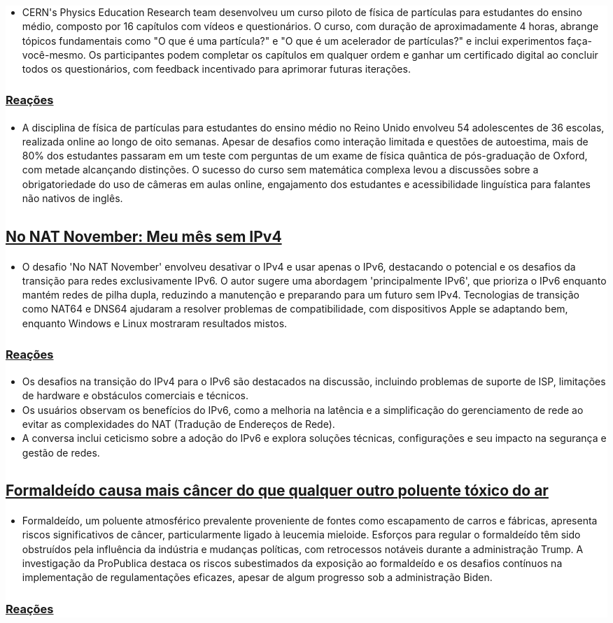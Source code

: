 - CERN's Physics Education Research team desenvolveu um curso piloto de física de partículas para estudantes do ensino médio, composto por 16 capítulos com vídeos e questionários. O curso, com duração de aproximadamente 4 horas, abrange tópicos fundamentais como "O que é uma partícula?" e "O que é um acelerador de partículas?" e inclui experimentos faça-você-mesmo. Os participantes podem completar os capítulos em qualquer ordem e ganhar um certificado digital ao concluir todos os questionários, com feedback incentivado para aprimorar futuras iterações.

### [Reações](https://news.ycombinator.com/item?id=42314340)

- A disciplina de física de partículas para estudantes do ensino médio no Reino Unido envolveu 54 adolescentes de 36 escolas, realizada online ao longo de oito semanas. Apesar de desafios como interação limitada e questões de autoestima, mais de 80% dos estudantes passaram em um teste com perguntas de um exame de física quântica de pós-graduação de Oxford, com metade alcançando distinções. O sucesso do curso sem matemática complexa levou a discussões sobre a obrigatoriedade do uso de câmeras em aulas online, engajamento dos estudantes e acessibilidade linguística para falantes não nativos de inglês.

## [No NAT November: Meu mês sem IPv4](https://blog.infected.systems/posts/2024-12-01-no-nat-november/)

- O desafio 'No NAT November' envolveu desativar o IPv4 e usar apenas o IPv6, destacando o potencial e os desafios da transição para redes exclusivamente IPv6. O autor sugere uma abordagem 'principalmente IPv6', que prioriza o IPv6 enquanto mantém redes de pilha dupla, reduzindo a manutenção e preparando para um futuro sem IPv4. Tecnologias de transição como NAT64 e DNS64 ajudaram a resolver problemas de compatibilidade, com dispositivos Apple se adaptando bem, enquanto Windows e Linux mostraram resultados mistos.

### [Reações](https://news.ycombinator.com/item?id=42313507)

- Os desafios na transição do IPv4 para o IPv6 são destacados na discussão, incluindo problemas de suporte de ISP, limitações de hardware e obstáculos comerciais e técnicos.
- Os usuários observam os benefícios do IPv6, como a melhoria na latência e a simplificação do gerenciamento de rede ao evitar as complexidades do NAT (Tradução de Endereços de Rede).
- A conversa inclui ceticismo sobre a adoção do IPv6 e explora soluções técnicas, configurações e seu impacto na segurança e gestão de redes.

## [Formaldeído causa mais câncer do que qualquer outro poluente tóxico do ar](https://www.propublica.org/article/formaldehyde-epa-trump-public-health-danger)

- Formaldeído, um poluente atmosférico prevalente proveniente de fontes como escapamento de carros e fábricas, apresenta riscos significativos de câncer, particularmente ligado à leucemia mieloide. Esforços para regular o formaldeído têm sido obstruídos pela influência da indústria e mudanças políticas, com retrocessos notáveis durante a administração Trump. A investigação da ProPublica destaca os riscos subestimados da exposição ao formaldeído e os desafios contínuos na implementação de regulamentações eficazes, apesar de algum progresso sob a administração Biden.

### [Reações](https://news.ycombinator.com/item?id=42313910)
